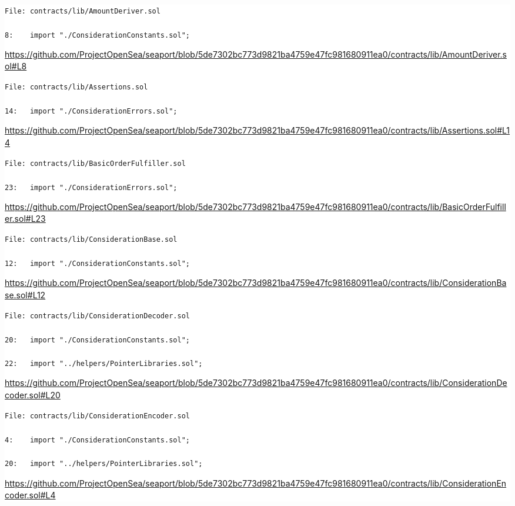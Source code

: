 ```solidity
File: contracts/lib/AmountDeriver.sol

8:    import "./ConsiderationConstants.sol";

```
https://github.com/ProjectOpenSea/seaport/blob/5de7302bc773d9821ba4759e47fc981680911ea0/contracts/lib/AmountDeriver.sol#L8

```solidity
File: contracts/lib/Assertions.sol

14:   import "./ConsiderationErrors.sol";

```
https://github.com/ProjectOpenSea/seaport/blob/5de7302bc773d9821ba4759e47fc981680911ea0/contracts/lib/Assertions.sol#L14

```solidity
File: contracts/lib/BasicOrderFulfiller.sol

23:   import "./ConsiderationErrors.sol";

```
https://github.com/ProjectOpenSea/seaport/blob/5de7302bc773d9821ba4759e47fc981680911ea0/contracts/lib/BasicOrderFulfiller.sol#L23

```solidity
File: contracts/lib/ConsiderationBase.sol

12:   import "./ConsiderationConstants.sol";

```
https://github.com/ProjectOpenSea/seaport/blob/5de7302bc773d9821ba4759e47fc981680911ea0/contracts/lib/ConsiderationBase.sol#L12

```solidity
File: contracts/lib/ConsiderationDecoder.sol

20:   import "./ConsiderationConstants.sol";

22:   import "../helpers/PointerLibraries.sol";

```
https://github.com/ProjectOpenSea/seaport/blob/5de7302bc773d9821ba4759e47fc981680911ea0/contracts/lib/ConsiderationDecoder.sol#L20

```solidity
File: contracts/lib/ConsiderationEncoder.sol

4:    import "./ConsiderationConstants.sol";

20:   import "../helpers/PointerLibraries.sol";

```
https://github.com/ProjectOpenSea/seaport/blob/5de7302bc773d9821ba4759e47fc981680911ea0/contracts/lib/ConsiderationEncoder.sol#L4
